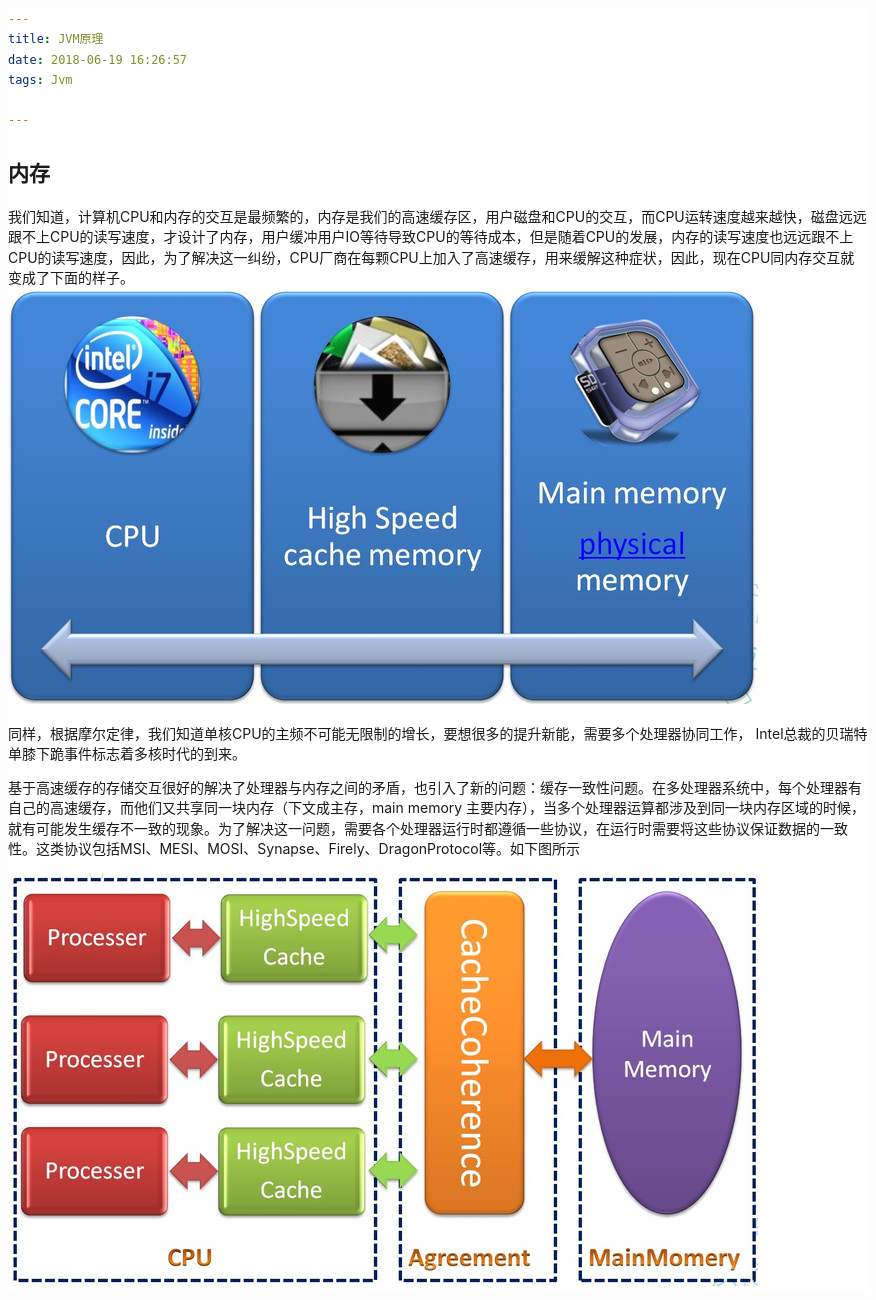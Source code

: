 ```yaml
---
title: JVM原理
date: 2018-06-19 16:26:57
tags: Jvm

---
```

## 内存
我们知道，计算机CPU和内存的交互是最频繁的，内存是我们的高速缓存区，用户磁盘和CPU的交互，而CPU运转速度越来越快，磁盘远远跟不上CPU的读写速度，才设计了内存，用户缓冲用户IO等待导致CPU的等待成本，但是随着CPU的发展，内存的读写速度也远远跟不上CPU的读写速度，因此，为了解决这一纠纷，CPU厂商在每颗CPU上加入了高速缓存，用来缓解这种症状，因此，现在CPU同内存交互就变成了下面的样子。
<img src="./img/cpu.jpg"> 

同样，根据摩尔定律，我们知道单核CPU的主频不可能无限制的增长，要想很多的提升新能，需要多个处理器协同工作， Intel总裁的贝瑞特单膝下跪事件标志着多核时代的到来。

基于高速缓存的存储交互很好的解决了处理器与内存之间的矛盾，也引入了新的问题：缓存一致性问题。在多处理器系统中，每个处理器有自己的高速缓存，而他们又共享同一块内存（下文成主存，main memory 主要内存），当多个处理器运算都涉及到同一块内存区域的时候，就有可能发生缓存不一致的现象。为了解决这一问题，需要各个处理器运行时都遵循一些协议，在运行时需要将这些协议保证数据的一致性。这类协议包括MSI、MESI、MOSI、Synapse、Firely、DragonProtocol等。如下图所示

<img src="./img/memory.jpg">
